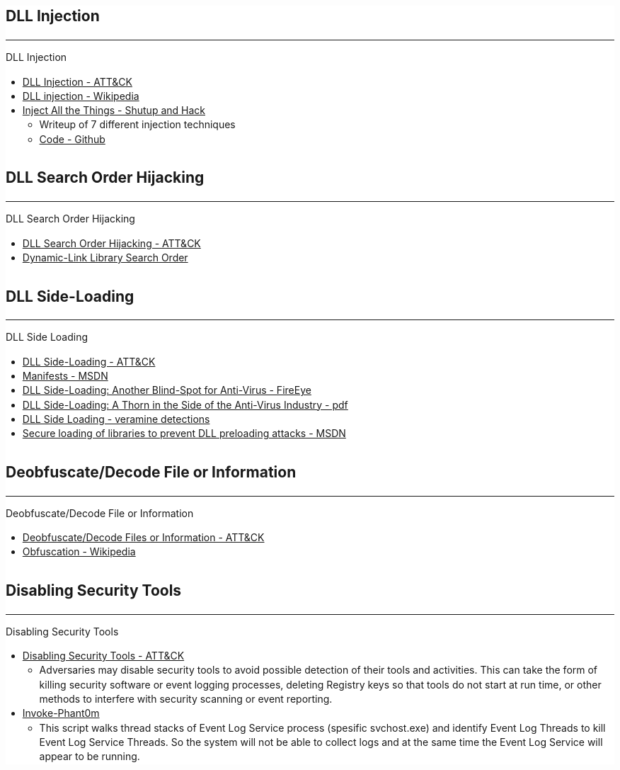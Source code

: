

## DLL Injection
-------------------------------
DLL Injection
* [DLL Injection - ATT&CK](https://attack.mitre.org/wiki/Technique/T1055)
* [DLL injection - Wikipedia](https://en.wikipedia.org/wiki/DLL_injection)
* [Inject All the Things - Shutup and Hack](http://blog.deniable.org/blog/2017/07/16/inject-all-the-things/)
	* Writeup of 7 different injection techniques
	* [Code - Github](https://github.com/fdiskyou/injectAllTheThings)



## DLL Search Order Hijacking
-------------------------------
DLL Search Order Hijacking
* [DLL Search Order Hijacking - ATT&CK](https://attack.mitre.org/wiki/Technique/T1038)
* [Dynamic-Link Library Search Order](https://msdn.microsoft.com/en-US/library/ms682586)







## DLL Side-Loading
-------------------------------
DLL Side Loading
* [DLL Side-Loading - ATT&CK](https://attack.mitre.org/wiki/Technique/T1073)
* [Manifests - MSDN](https://msdn.microsoft.com/en-us/library/aa375365)
* [DLL Side-Loading: Another Blind-Spot for Anti-Virus - FireEye](https://www.fireeye.com/blog/threat-research/2014/04/dll-side-loading-another-blind-spot-for-anti-virus.html)
* [DLL Side-Loading: A Thorn in the Side of  the Anti-Virus Industry - pdf](https://www.fireeye.com/content/dam/fireeye-www/global/en/current-threats/pdfs/rpt-dll-sideloading.pdf)
* [DLL Side Loading - veramine detections](https://github.com/veramine/Detections/wiki/DLL-Side-Loading)
* [Secure loading of libraries to prevent DLL preloading attacks - MSDN](https://support.microsoft.com/en-us/help/2389418/secure-loading-of-libraries-to-prevent-dll-preloading-attacks)



## Deobfuscate/Decode File or Information
-------------------------------
Deobfuscate/Decode File or Information
* [Deobfuscate/Decode Files or Information - ATT&CK](https://attack.mitre.org/wiki/Technique/T1140)
* [Obfuscation - Wikipedia](https://en.wikipedia.org/wiki/Obfuscation_(software))






## Disabling Security Tools
-------------------------------
Disabling Security Tools
* [Disabling Security Tools - ATT&CK](https://attack.mitre.org/wiki/Technique/T1089)
	* Adversaries may disable security tools to avoid possible detection of their tools and activities. This can take the form of killing security software or event logging processes, deleting Registry keys so that tools do not start at run time, or other methods to interfere with security scanning or event reporting. 
* [Invoke-Phant0m](https://github.com/hlldz/Invoke-Phant0m)
	* This script walks thread stacks of Event Log Service process (spesific svchost.exe) and identify Event Log Threads to kill Event Log Service Threads. So the system will not be able to collect logs and at the same time the Event Log Service will appear to be running.
